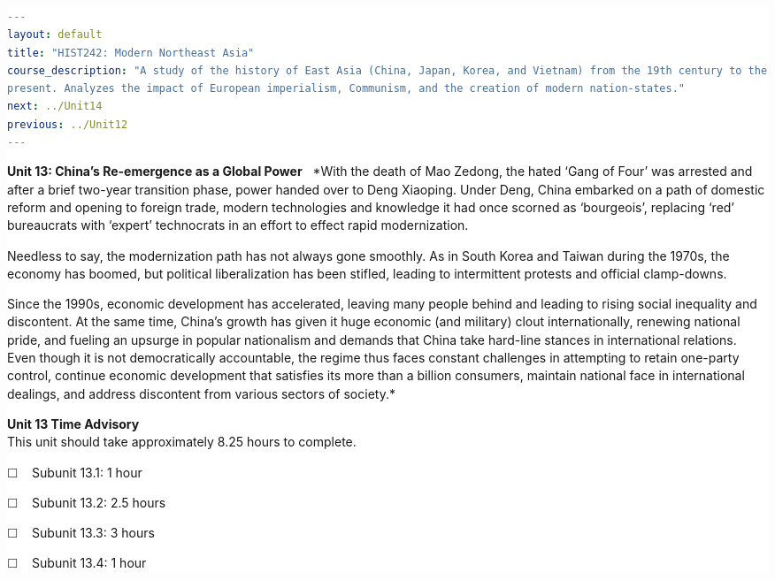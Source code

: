 ```yaml
---
layout: default
title: "HIST242: Modern Northeast Asia"
course_description: "A study of the history of East Asia (China, Japan, Korea, and Vietnam) from the 19th century to the present. Analyzes the impact of European imperialism, Communism, and the creation of modern nation-states."
next: ../Unit14
previous: ../Unit12
---
```

**Unit 13: China’s Re-emergence as a Global Power** <span
id="13"></span> 
*With the death of Mao Zedong, the hated ‘Gang of Four’ was arrested and
after a brief two-year transition phase, power handed over to Deng
Xiaoping. Under Deng, China embarked on a path of domestic reform and
opening to foreign trade, modern technologies and knowledge it had once
scorned as ‘bourgeois’, replacing ‘red’ bureaucrats with ‘expert’
technocrats in an effort to effect rapid modernization.  
  
 Needless to say, the modernization path has not always gone smoothly.
As in South Korea and Taiwan during the 1970s, the economy has boomed,
but political liberalization has been stifled, leading to intermittent
protests and official clamp-downs.  
  
 Since the 1990s, economic development has accelerated, leaving many
people behind and leading to rising social inequality and discontent. At
the same time, China’s growth has given it huge economic (and military)
clout internationally, renewing national pride, and fueling an upsurge
in popular nationalism and demands that China take hard-line stances in
international relations. Even though it is not democratically
accountable, the regime thus faces constant challenges in attempting to
retain one-party control, continue economic development that satisfies
its more than a billion consumers, maintain national face in
international dealings, and address discontent from various sectors of
society.*

**Unit 13 Time Advisory**  
This unit should take approximately 8.25 hours to complete.  
  
 <span
style="color: rgb(51, 51, 51); font-family: sans-serif; line-height: 16px; ">☐
   </span>Subunit 13.1: 1 hour  
  
 <span
style="color: rgb(51, 51, 51); font-family: sans-serif; line-height: 16px; ">☐
   </span>Subunit 13.2: 2.5 hours  
  
 <span
style="color: rgb(51, 51, 51); font-family: sans-serif; line-height: 16px; ">☐
   </span>Subunit 13.3: 3 hours  
  
 <span
style="color: rgb(51, 51, 51); font-family: sans-serif; line-height: 16px; ">☐
   </span>Subunit 13.4: 1 hour  
  